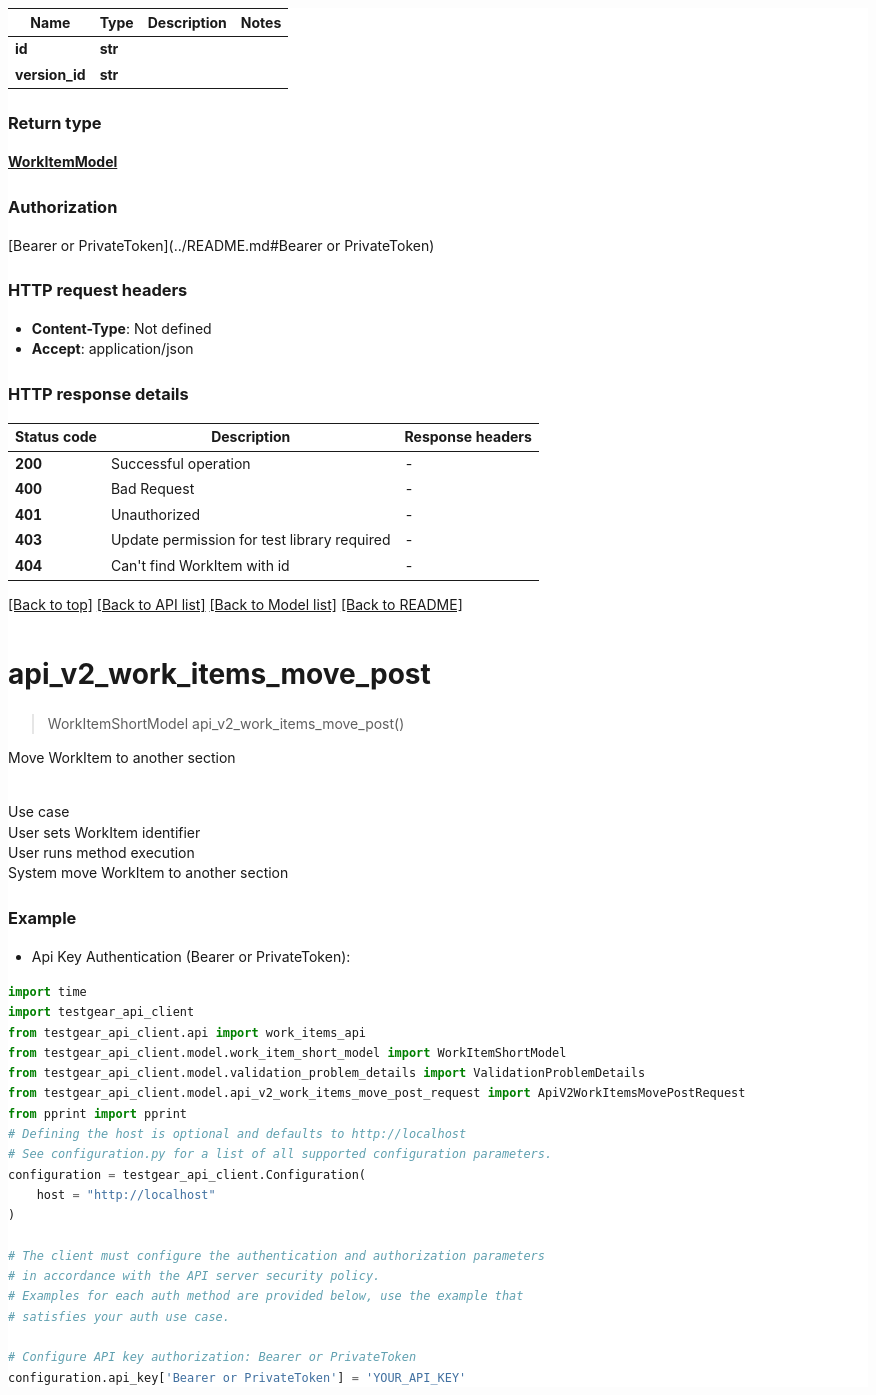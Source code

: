 Name | Type | Description  | Notes
------------- | ------------- | ------------- | -------------
 **id** | **str**|  |
 **version_id** | **str**|  |

### Return type

[**WorkItemModel**](WorkItemModel.md)

### Authorization

[Bearer or PrivateToken](../README.md#Bearer or PrivateToken)

### HTTP request headers

 - **Content-Type**: Not defined
 - **Accept**: application/json


### HTTP response details

| Status code | Description | Response headers |
|-------------|-------------|------------------|
**200** | Successful operation |  -  |
**400** | Bad Request |  -  |
**401** | Unauthorized |  -  |
**403** | Update permission for test library required |  -  |
**404** | Can&#39;t find WorkItem with id |  -  |

[[Back to top]](#) [[Back to API list]](../README.md#documentation-for-api-endpoints) [[Back to Model list]](../README.md#documentation-for-models) [[Back to README]](../README.md)

# **api_v2_work_items_move_post**
> WorkItemShortModel api_v2_work_items_move_post()

Move WorkItem to another section

<br>Use case  <br>User sets WorkItem identifier  <br>User runs method execution  <br>System move WorkItem to another section

### Example

* Api Key Authentication (Bearer or PrivateToken):

```python
import time
import testgear_api_client
from testgear_api_client.api import work_items_api
from testgear_api_client.model.work_item_short_model import WorkItemShortModel
from testgear_api_client.model.validation_problem_details import ValidationProblemDetails
from testgear_api_client.model.api_v2_work_items_move_post_request import ApiV2WorkItemsMovePostRequest
from pprint import pprint
# Defining the host is optional and defaults to http://localhost
# See configuration.py for a list of all supported configuration parameters.
configuration = testgear_api_client.Configuration(
    host = "http://localhost"
)

# The client must configure the authentication and authorization parameters
# in accordance with the API server security policy.
# Examples for each auth method are provided below, use the example that
# satisfies your auth use case.

# Configure API key authorization: Bearer or PrivateToken
configuration.api_key['Bearer or PrivateToken'] = 'YOUR_API_KEY'
```